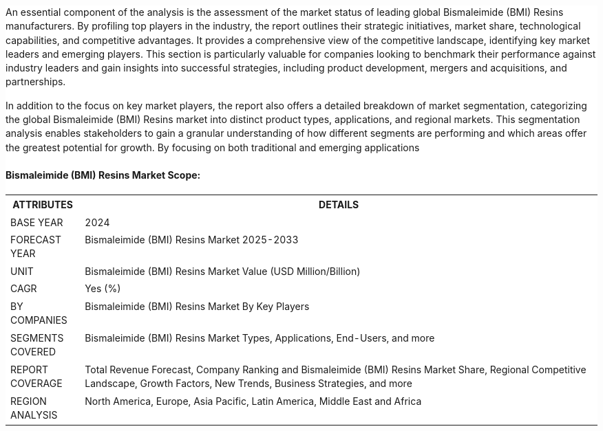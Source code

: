 An essential component of the analysis is the assessment of the market status of leading global Bismaleimide (BMI) Resins manufacturers. By profiling top players in the industry, the report outlines their strategic initiatives, market share, technological capabilities, and competitive advantages. It provides a comprehensive view of the competitive landscape, identifying key market leaders and emerging players. This section is particularly valuable for companies looking to benchmark their performance against industry leaders and gain insights into successful strategies, including product development, mergers and acquisitions, and partnerships.

In addition to the focus on key market players, the report also offers a detailed breakdown of market segmentation, categorizing the global Bismaleimide (BMI) Resins market into distinct product types, applications, and regional markets. This segmentation analysis enables stakeholders to gain a granular understanding of how different segments are performing and which areas offer the greatest potential for growth. By focusing on both traditional and emerging applications

<h4>Bismaleimide (BMI) Resins Market Scope:</h4>
<table>
<tr>
<th>ATTRIBUTES</th>
<th>DETAILS</th>
</tr>
<tr>
<td>BASE YEAR</td>
<td>2024</td>
</tr>
<tr>
<td>FORECAST YEAR</td>
<td>Bismaleimide (BMI) Resins Market 2025-2033</td>
</tr>
<tr>
<td>UNIT</td>
<td>Bismaleimide (BMI) Resins Market Value (USD Million/Billion)</td>
<tr>
<td>CAGR</td>
<td>Yes (%)</td>
</tr>
</tr>
<tr>
<td>BY COMPANIES</td>
<td>Bismaleimide (BMI) Resins Market By Key Players</td>
</tr>
<tr>
<td>SEGMENTS COVERED</td>
<td>Bismaleimide (BMI) Resins Market Types, Applications, End-Users, and more</td>
</tr>
<tr>
<td>REPORT COVERAGE</td>
<td>Total Revenue Forecast, Company Ranking and Bismaleimide (BMI) Resins Market Share, Regional Competitive Landscape, Growth Factors, New Trends, Business Strategies, and more</td>
</tr>
<tr>
<td>REGION ANALYSIS</td>
<td>North America, Europe, Asia Pacific, Latin America, Middle East and Africa</td>
</tr>
</table>
